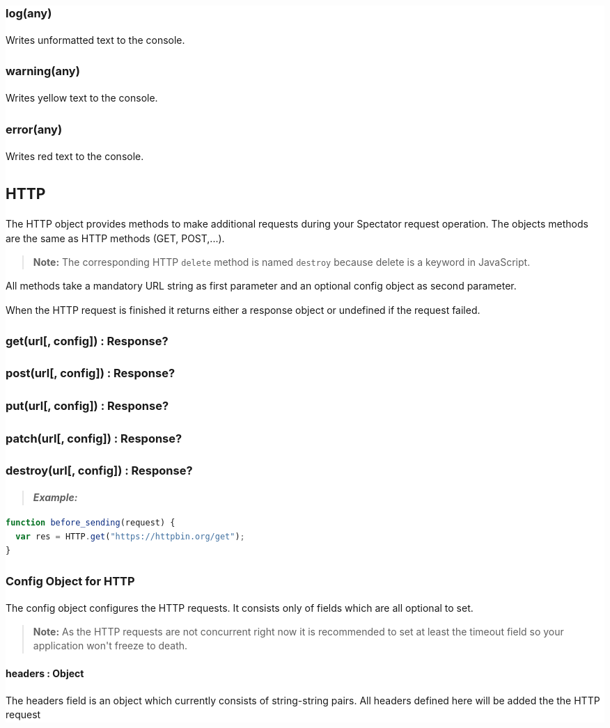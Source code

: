 ### log(any)
Writes unformatted text to the console.
### warning(any)
Writes yellow text to the console.
### error(any)
Writes red text to the console.

## HTTP
The HTTP object provides methods to make additional requests during your Spectator request operation. The objects methods are the same
as HTTP methods (GET, POST,...).

> **Note:** The corresponding HTTP `delete` method is named `destroy` because delete is a keyword in JavaScript.

All methods take a mandatory URL string as first parameter and an optional config object as second parameter.

When the HTTP request is finished it returns either a response object or undefined if the request failed.

### get(url[, config]) : Response?

### post(url[, config]) : Response?

### put(url[, config]) : Response?

### patch(url[, config]) : Response?

### destroy(url[, config]) : Response?

> ***Example:***
```javascript
function before_sending(request) {
  var res = HTTP.get("https://httpbin.org/get");
}
```

### Config Object for HTTP

The config object configures the HTTP requests. It consists only of fields which are all optional to set.

> **Note:** As the HTTP requests are not concurrent right now it is recommended to set at least the timeout field so your application won't freeze to death.

#### headers : Object
The headers field is an object which currently consists of string-string pairs. All headers defined here will be added the the HTTP request
